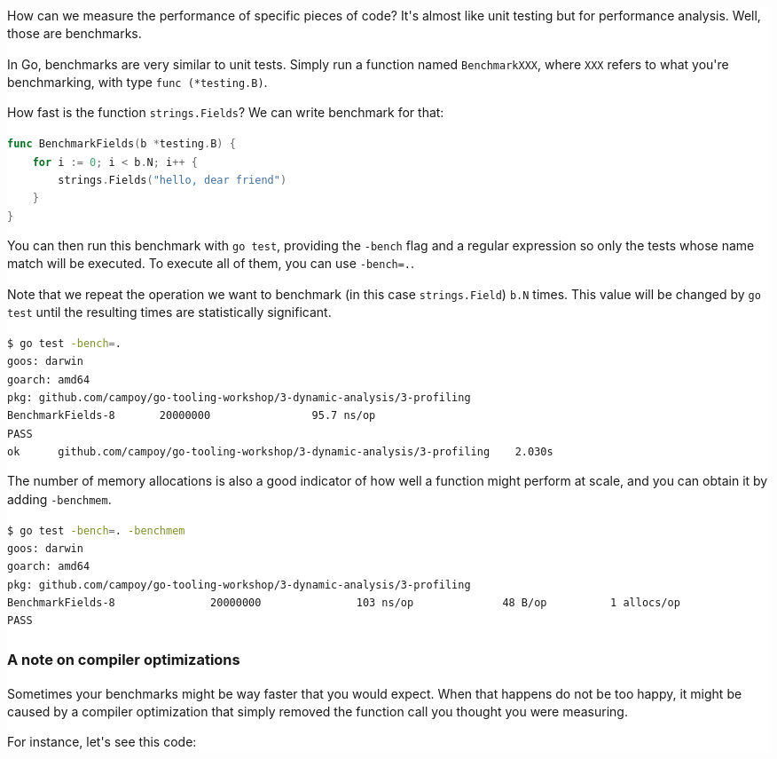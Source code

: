 How can we measure the performance of specific pieces of code? It's almost
like unit testing but for performance analysis. Well, those are benchmarks.

In Go, benchmarks are very similar to unit tests. Simply run a function
named `BenchmarkXXX`, where `XXX` refers to what you're benchmarking,
with type `func (*testing.B)`.

How fast is the function `strings.Fields`? We can write
benchmark for that:

[embedmd]:# (strings_test.go /func Benchmark/ /^}/)
```go
func BenchmarkFields(b *testing.B) {
	for i := 0; i < b.N; i++ {
		strings.Fields("hello, dear friend")
	}
}
```

You can then run this benchmark with `go test`, providing the `-bench`
flag and a regular expression so only the tests whose name match will
be executed. To execute all of them, you can use `-bench=.`.

Note that we repeat the operation we want to benchmark (in this case
`strings.Field`) `b.N` times. This value will be changed by `go test`
until the resulting times are statistically significant.

```bash
$ go test -bench=.
goos: darwin
goarch: amd64
pkg: github.com/campoy/go-tooling-workshop/3-dynamic-analysis/3-profiling
BenchmarkFields-8       20000000                95.7 ns/op
PASS
ok      github.com/campoy/go-tooling-workshop/3-dynamic-analysis/3-profiling    2.030s
```

The number of memory allocations is also a good indicator of how well a function
might perform at scale, and you can obtain it by adding `-benchmem`.

```bash
$ go test -bench=. -benchmem
goos: darwin
goarch: amd64
pkg: github.com/campoy/go-tooling-workshop/3-dynamic-analysis/3-profiling
BenchmarkFields-8               20000000               103 ns/op              48 B/op          1 allocs/op
PASS
```

### A note on compiler optimizations

Sometimes your benchmarks might be way faster that you would expect. When
that happens do not be too happy, it might be caused by a compiler optimization
that simply removed the function call you thought you were measuring.

For instance, let's see this code:
